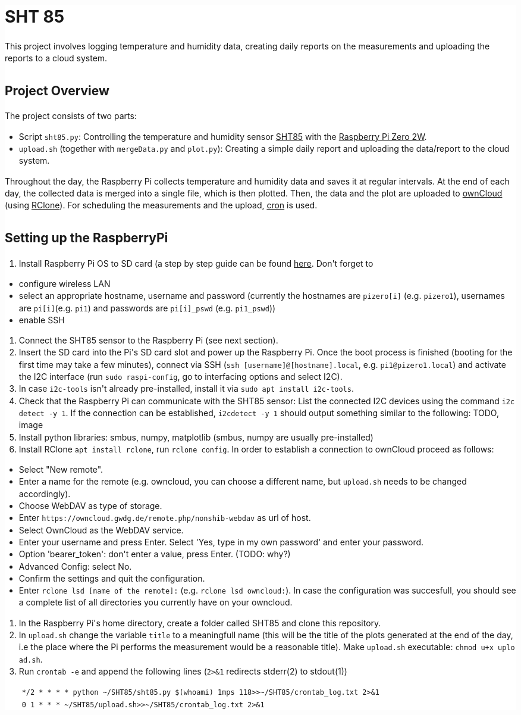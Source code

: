 # SHT 85
This project involves logging temperature and humidity data, creating daily reports on the measurements and uploading the reports to a cloud system. 

## Project Overview
The project consists of two parts:
+ Script `sht85.py`: Controlling the temperature and humidity sensor [SHT85](https://sensirion.com/products/catalog/SHT85 "Sensirion digital humidity and temperature sensor") with the [Raspberry Pi Zero 2W](https://www.raspberrypi.com/products/raspberry-pi-zero-2-w/ "Raspberry Pi Zero 2W on raspberrypi.com"). 
+ `upload.sh` (together with `mergeData.py` and `plot.py`): Creating a simple daily report and uploading the data/report to the cloud system.

Throughout the day, the Raspberry Pi collects temperature and humidity data and saves it at regular intervals. At the end of each day, the collected data is merged into a single file, which is then plotted. Then, the data and the plot are uploaded to [ownCloud](https://owncloud.com/de/) (using [RClone](https://rclone.org/)).
For scheduling the measurements and the upload, [cron](https://wiki.debian.org/cron) is used.

## Setting up the RaspberryPi
1. Install Raspberry Pi OS to SD card (a step by step guide can be found [here](https://www.raspberrypi.com/documentation/computers/getting-started.html#installing-the-operating-system "Raspberry Pi Imager Documentation"). Don't forget to
+ configure wireless LAN 
+ select an appropriate hostname, username and password (currently the hostnames are `pizero[i]` (e.g. `pizero1`), usernames are `pi[i]`(e.g. `pi1`) and passwords are `pi[i]_pswd` (e.g. `pi1_pswd`))
+ enable SSH
1. Connect the SHT85 sensor to the Raspberry Pi (see next section).
1. Insert the SD card into the Pi's SD card slot and power up the Raspberry Pi. Once the boot process is finished (booting for the first time may take a few minutes), connect via SSH (`ssh [username]@[hostname].local`, e.g. `pi1@pizero1.local`) and activate the I2C interface (run `sudo raspi-config`, go to interfacing options and select I2C).
1. In case `i2c-tools` isn't already pre-installed, install it via `sudo apt install i2c-tools`.
1. Check that the Raspberry Pi can communicate with the SHT85 sensor: List the connected I2C devices using the command `i2cdetect -y 1`. If the connection can be established, `i2cdetect -y 1` should output something similar to the following: TODO, image
1. Install python libraries: smbus, numpy, matplotlib (smbus, numpy are usually pre-installed)
1. Install RClone `apt install rclone`, run `rclone config`. In order to establish a connection to ownCloud proceed as follows:
+ Select "New remote".
+ Enter a name for the remote (e.g. owncloud, you can choose a different name, but `upload.sh` needs to be changed accordingly).
+ Choose WebDAV as type of storage.
+ Enter `https://owncloud.gwdg.de/remote.php/nonshib-webdav` as url of host.
+ Select OwnCloud as the WebDAV service.
+ Enter your username and press Enter. Select 'Yes, type in my own password' and enter your password.
+ Option 'bearer_token': don't enter a value, press Enter. (TODO: why?)
+ Advanced Config: select No.
+ Confirm the settings and quit the configuration.
+ Enter `rclone lsd [name of the remote]:` (e.g. `rclone lsd owncloud:`). In case the configuration was succesfull, you should see a complete list of all directories you currently have on your owncloud.
1. In the Raspberry Pi's home directory, create a folder called SHT85 and clone this repository.
1. In `upload.sh` change the variable `title` to a meaningfull name (this will be the title of the plots generated at the end of the day, i.e the place where the Pi performs the measurement would be a reasonable title). Make `upload.sh` executable: `chmod u+x upload.sh`. 
1. Run `crontab -e` and append the following lines (`2>&1` redirects stderr(2) to stdout(1))
```
    */2 * * * * python ~/SHT85/sht85.py $(whoami) 1mps 118>>~/SHT85/crontab_log.txt 2>&1
    0 1 * * * ~/SHT85/upload.sh>>~/SHT85/crontab_log.txt 2>&1
```